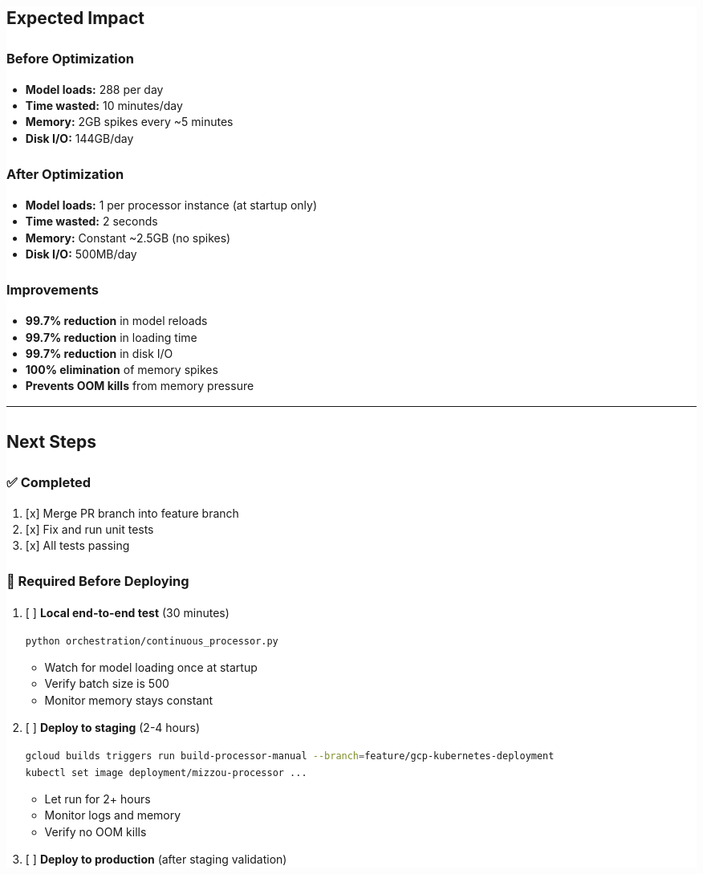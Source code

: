 ## Expected Impact

### Before Optimization
- **Model loads:** 288 per day
- **Time wasted:** 10 minutes/day
- **Memory:** 2GB spikes every ~5 minutes
- **Disk I/O:** 144GB/day

### After Optimization
- **Model loads:** 1 per processor instance (at startup only)
- **Time wasted:** 2 seconds
- **Memory:** Constant ~2.5GB (no spikes)
- **Disk I/O:** 500MB/day

### Improvements
- **99.7% reduction** in model reloads
- **99.7% reduction** in loading time
- **99.7% reduction** in disk I/O
- **100% elimination** of memory spikes
- **Prevents OOM kills** from memory pressure

---

## Next Steps

### ✅ Completed
1. [x] Merge PR branch into feature branch
2. [x] Fix and run unit tests
3. [x] All tests passing

### 🔴 Required Before Deploying
1. [ ] **Local end-to-end test** (30 minutes)
   ```bash
   python orchestration/continuous_processor.py
   ```
   - Watch for model loading once at startup
   - Verify batch size is 500
   - Monitor memory stays constant

2. [ ] **Deploy to staging** (2-4 hours)
   ```bash
   gcloud builds triggers run build-processor-manual --branch=feature/gcp-kubernetes-deployment
   kubectl set image deployment/mizzou-processor ...
   ```
   - Let run for 2+ hours
   - Monitor logs and memory
   - Verify no OOM kills

3. [ ] **Deploy to production** (after staging validation)
